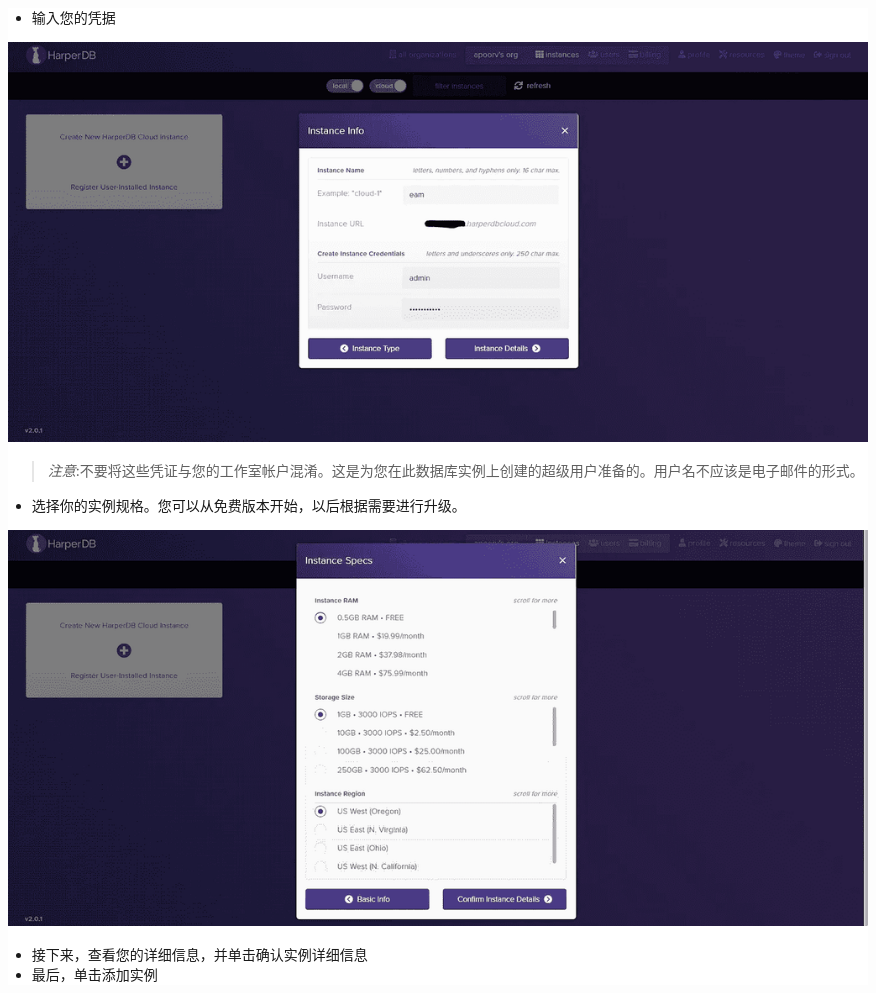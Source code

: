 *   输入您的凭据

![](img/00b1da5bc01775b7f289ad115d359110.png)

> *注意*:不要将这些凭证与您的工作室帐户混淆。这是为您在此数据库实例上创建的超级用户准备的。用户名不应该是电子邮件的形式。

*   选择你的实例规格。您可以从免费版本开始，以后根据需要进行升级。

![](img/bb3e109431a631d14f900df66d062082.png)

*   接下来，查看您的详细信息，并单击确认实例详细信息
*   最后，单击添加实例
